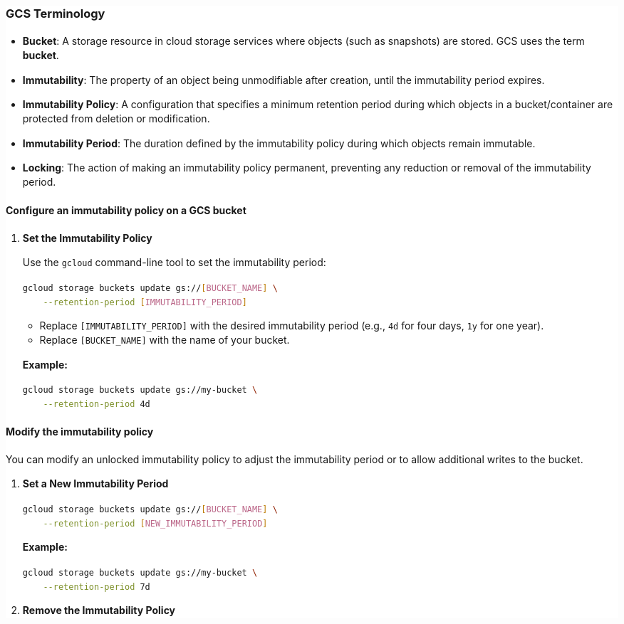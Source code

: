### GCS Terminology

- **Bucket**: A storage resource in cloud storage services where objects (such as snapshots) are stored. GCS uses the term **bucket**.

- **Immutability**: The property of an object being unmodifiable after creation, until the immutability period expires.

- **Immutability Policy**: A configuration that specifies a minimum retention period during which objects in a bucket/container are protected from deletion or modification.

- **Immutability Period**: The duration defined by the immutability policy during which objects remain immutable.

- **Locking**: The action of making an immutability policy permanent, preventing any reduction or removal of the immutability period.

#### Configure an immutability policy on a GCS bucket

1. **Set the Immutability Policy**

   Use the `gcloud` command-line tool to set the immutability period:

   ```bash
   gcloud storage buckets update gs://[BUCKET_NAME] \
       --retention-period [IMMUTABILITY_PERIOD]
   ```

   - Replace `[IMMUTABILITY_PERIOD]` with the desired immutability period (e.g., `4d` for four days, `1y` for one year).
   - Replace `[BUCKET_NAME]` with the name of your bucket.

   **Example:**

   ```bash
   gcloud storage buckets update gs://my-bucket \
       --retention-period 4d
   ```

#### Modify the immutability policy

You can modify an unlocked immutability policy to adjust the immutability period or to allow additional writes to the bucket.

1. **Set a New Immutability Period**

   ```bash
   gcloud storage buckets update gs://[BUCKET_NAME] \
       --retention-period [NEW_IMMUTABILITY_PERIOD]
   ```

   **Example:**

   ```bash
   gcloud storage buckets update gs://my-bucket \
       --retention-period 7d
   ```

2. **Remove the Immutability Policy**
